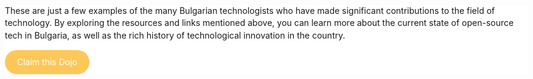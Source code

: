 These are just a few examples of the many Bulgarian technologists who have made significant contributions to the field of technology. By exploring the resources and links mentioned above, you can learn more about the current state of open-source tech in Bulgaria, as well as the rich history of technological innovation in the country.
<br>
<html>
  <head>
    <style>
      .button {
        display: inline-block;
        padding: 20px 20px;
        text-align: center;
        text-decoration: none;
        color: #ffffff;
        background-color: #FDC858;
        border-radius: 33px;
        outline: none;
        line-height:  0%;
      }
    </style>
  </head>
  <body>
    <a class="button" href="https://blog.workdojos.com/Bulgaria" target="_blank">Claim this Dojo</a>
  </body>
</html>
<br>

